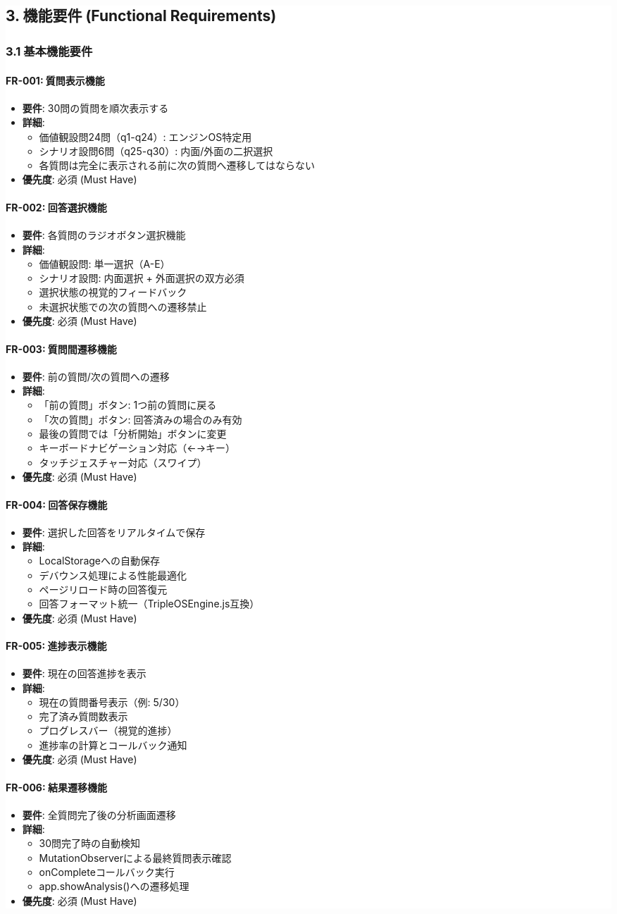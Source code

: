 
## 3. 機能要件 (Functional Requirements)

### 3.1 基本機能要件

#### FR-001: 質問表示機能
- **要件**: 30問の質問を順次表示する
- **詳細**: 
  - 価値観設問24問（q1-q24）: エンジンOS特定用
  - シナリオ設問6問（q25-q30）: 内面/外面の二択選択
  - 各質問は完全に表示される前に次の質問へ遷移してはならない
- **優先度**: 必須 (Must Have)

#### FR-002: 回答選択機能
- **要件**: 各質問のラジオボタン選択機能
- **詳細**:
  - 価値観設問: 単一選択（A-E）
  - シナリオ設問: 内面選択 + 外面選択の双方必須
  - 選択状態の視覚的フィードバック
  - 未選択状態での次の質問への遷移禁止
- **優先度**: 必須 (Must Have)

#### FR-003: 質問間遷移機能
- **要件**: 前の質問/次の質問への遷移
- **詳細**:
  - 「前の質問」ボタン: 1つ前の質問に戻る
  - 「次の質問」ボタン: 回答済みの場合のみ有効
  - 最後の質問では「分析開始」ボタンに変更
  - キーボードナビゲーション対応（←→キー）
  - タッチジェスチャー対応（スワイプ）
- **優先度**: 必須 (Must Have)

#### FR-004: 回答保存機能
- **要件**: 選択した回答をリアルタイムで保存
- **詳細**:
  - LocalStorageへの自動保存
  - デバウンス処理による性能最適化
  - ページリロード時の回答復元
  - 回答フォーマット統一（TripleOSEngine.js互換）
- **優先度**: 必須 (Must Have)

#### FR-005: 進捗表示機能
- **要件**: 現在の回答進捗を表示
- **詳細**:
  - 現在の質問番号表示（例: 5/30）
  - 完了済み質問数表示
  - プログレスバー（視覚的進捗）
  - 進捗率の計算とコールバック通知
- **優先度**: 必須 (Must Have)

#### FR-006: 結果遷移機能
- **要件**: 全質問完了後の分析画面遷移
- **詳細**:
  - 30問完了時の自動検知
  - MutationObserverによる最終質問表示確認
  - onCompleteコールバック実行
  - app.showAnalysis()への遷移処理
- **優先度**: 必須 (Must Have)
